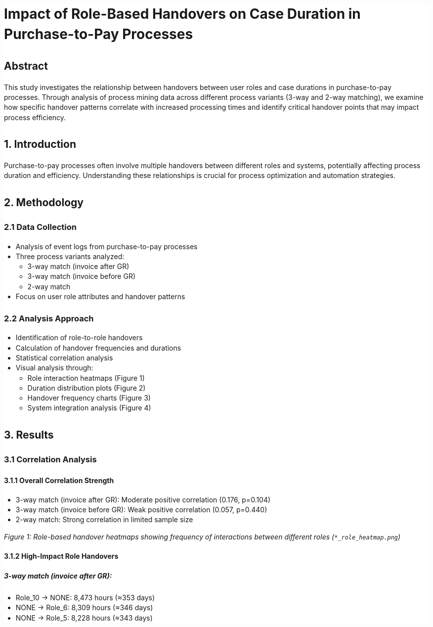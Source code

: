 # Impact of Role-Based Handovers on Case Duration in Purchase-to-Pay Processes

## Abstract
This study investigates the relationship between handovers between user roles and case durations in purchase-to-pay processes. Through analysis of process mining data across different process variants (3-way and 2-way matching), we examine how specific handover patterns correlate with increased processing times and identify critical handover points that may impact process efficiency.

## 1. Introduction
Purchase-to-pay processes often involve multiple handovers between different roles and systems, potentially affecting process duration and efficiency. Understanding these relationships is crucial for process optimization and automation strategies.

## 2. Methodology
### 2.1 Data Collection
- Analysis of event logs from purchase-to-pay processes
- Three process variants analyzed:
  - 3-way match (invoice after GR)
  - 3-way match (invoice before GR)
  - 2-way match
- Focus on user role attributes and handover patterns

### 2.2 Analysis Approach
- Identification of role-to-role handovers
- Calculation of handover frequencies and durations
- Statistical correlation analysis
- Visual analysis through:
  - Role interaction heatmaps (Figure 1)
  - Duration distribution plots (Figure 2)
  - Handover frequency charts (Figure 3)
  - System integration analysis (Figure 4)

## 3. Results

### 3.1 Correlation Analysis
#### 3.1.1 Overall Correlation Strength
- 3-way match (invoice after GR): Moderate positive correlation (0.176, p=0.104)
- 3-way match (invoice before GR): Weak positive correlation (0.057, p=0.440)
- 2-way match: Strong correlation in limited sample size

*Figure 1: Role-based handover heatmaps showing frequency of interactions between different roles (`*_role_heatmap.png`)*

#### 3.1.2 High-Impact Role Handovers
##### 3-way match (invoice after GR):
- Role_10 → NONE: 8,473 hours (≈353 days)
- NONE → Role_6: 8,309 hours (≈346 days)
- NONE → Role_5: 8,228 hours (≈343 days)

